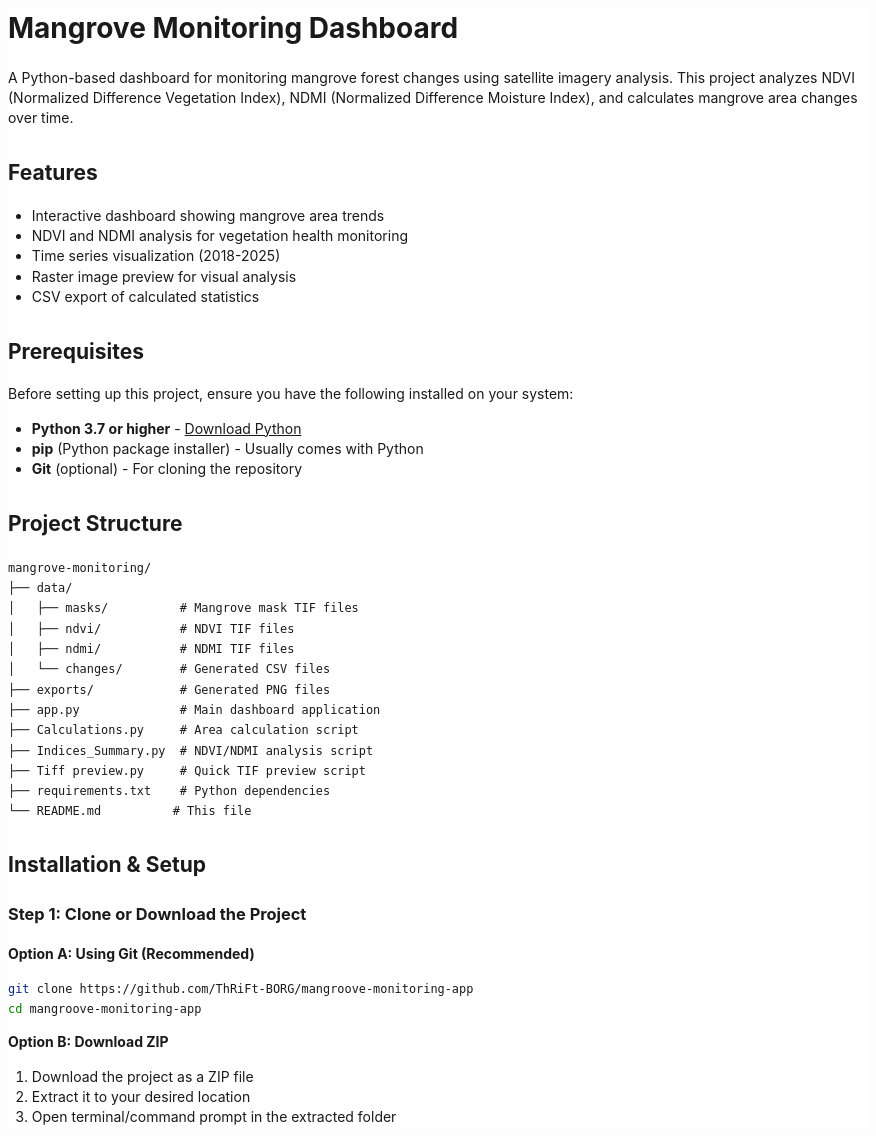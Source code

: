 # Mangrove Monitoring Dashboard

A Python-based dashboard for monitoring mangrove forest changes using satellite imagery analysis. This project analyzes NDVI (Normalized Difference Vegetation Index), NDMI (Normalized Difference Moisture Index), and calculates mangrove area changes over time.

## Features

- Interactive dashboard showing mangrove area trends
- NDVI and NDMI analysis for vegetation health monitoring
- Time series visualization (2018-2025)
- Raster image preview for visual analysis
- CSV export of calculated statistics

## Prerequisites

Before setting up this project, ensure you have the following installed on your system:

- **Python 3.7 or higher** - [Download Python](https://www.python.org/downloads/)
- **pip** (Python package installer) - Usually comes with Python
- **Git** (optional) - For cloning the repository

## Project Structure

```
mangrove-monitoring/
├── data/
│   ├── masks/          # Mangrove mask TIF files
│   ├── ndvi/           # NDVI TIF files  
│   ├── ndmi/           # NDMI TIF files
│   └── changes/        # Generated CSV files
├── exports/            # Generated PNG files
├── app.py              # Main dashboard application
├── Calculations.py     # Area calculation script
├── Indices_Summary.py  # NDVI/NDMI analysis script
├── Tiff preview.py     # Quick TIF preview script
├── requirements.txt    # Python dependencies
└── README.md          # This file
```

## Installation & Setup

### Step 1: Clone or Download the Project

**Option A: Using Git (Recommended)**
```bash
git clone https://github.com/ThRiFt-BORG/mangroove-monitoring-app
cd mangroove-monitoring-app
```

**Option B: Download ZIP**
1. Download the project as a ZIP file
2. Extract it to your desired location
3. Open terminal/command prompt in the extracted folder
